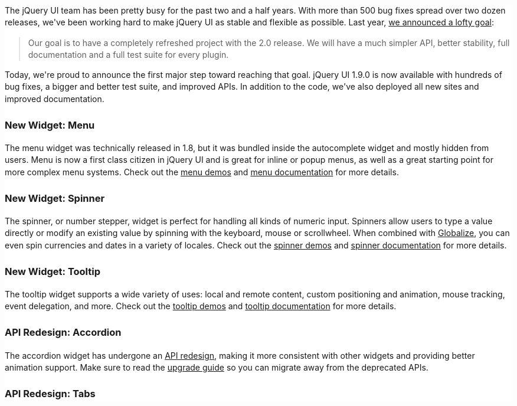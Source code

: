 The jQuery UI team has been pretty busy for the past two and a half
years. With more than 500 bug fixes spread over two dozen releases,
we've been working hard to make jQuery UI as stable and flexible as
possible. Last year, [we announced a lofty
goal](/2011/03/api-redesigns-the-past-present-and-future/):

> Our goal is to have a completely refreshed project with the 2.0
> release. We will have a much simpler API, better stability, full
> documentation and a full test suite for every plugin.

Today, we're proud to announce the first major step toward reaching that
goal. jQuery UI 1.9.0 is now available with hundreds of bug fixes, a
bigger and better test suite, and improved APIs. In addition to the
code, we've also deployed all new sites and improved documentation.

### New Widget: Menu

The menu widget was technically released in 1.8, but it was bundled
inside the autocomplete widget and mostly hidden from users. Menu is now
a first class citizen in jQuery UI and is great for inline or popup
menus, as well as a great starting point for more complex menu systems.
Check out the [menu demos](http://jqueryui.com/menu/) and [menu
documentation](http://api.jqueryui.com/menu/) for more details.

### New Widget: Spinner

The spinner, or number stepper, widget is perfect for handling all kinds
of numeric input. Spinners allow users to type a value directly or
modify an existing value by spinning with the keyboard, mouse or
scrollwheel. When combined with
[Globalize](https://github.com/jquery/globalize), you can even spin
currencies and dates in a variety of locales. Check out the [spinner
demos](http://jqueryui.com/spinner/) and [spinner
documentation](http://api.jqueryui.com/spinner/) for more details.

### New Widget: Tooltip

The tooltip widget supports a wide variety of uses: local and remote
content, custom positioning and animation, mouse tracking, event
delegation, and more. Check out the [tooltip
demos](http://jqueryui.com/tooltip/) and [tooltip
documentation](http://api.jqueryui.com/tooltip/) for more details.

### API Redesign: Accordion

The accordion widget has undergone an [API
redesign](http://forum.jquery.com/topic/accordion-api-redesign), making
it more consistent with other widgets and providing better animation
support. Make sure to read the [upgrade
guide](http://jqueryui.com/upgrade-guide/1.9/#accordion) so you can
migrate away from the deprecated APIs.

### API Redesign: Tabs
